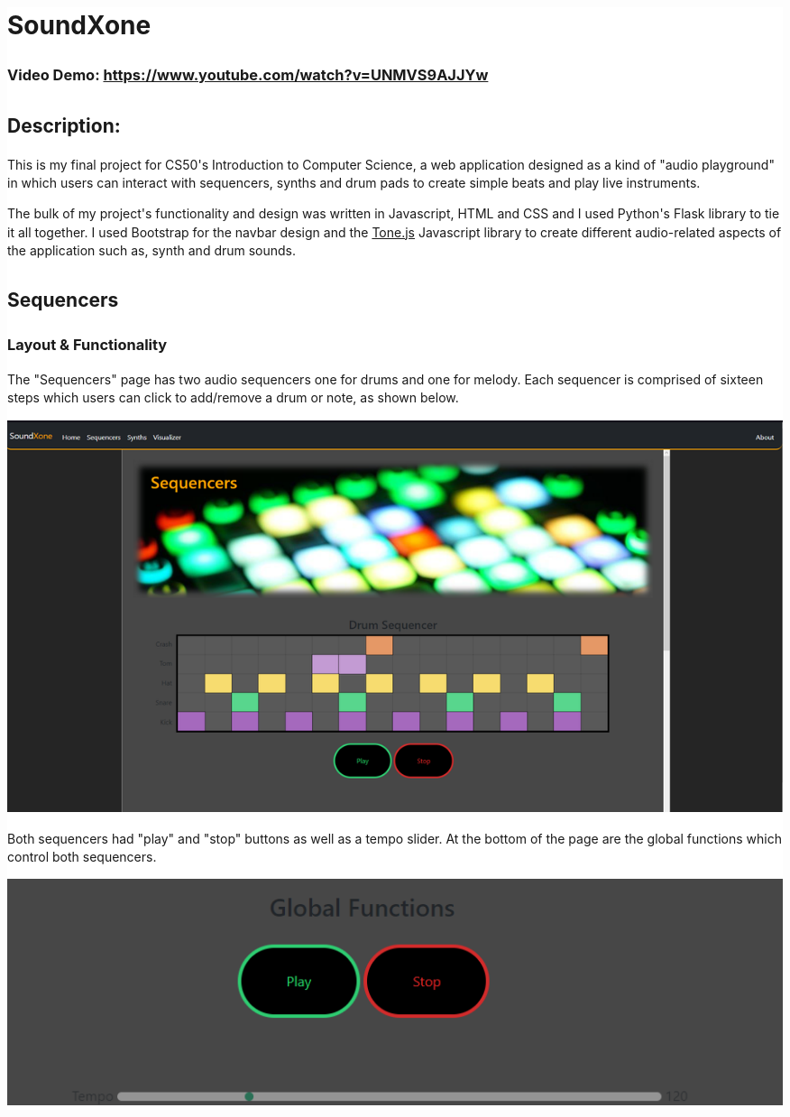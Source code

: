 # SoundXone
### Video Demo: https://www.youtube.com/watch?v=UNMVS9AJJYw
## Description:
This is my final project for CS50's Introduction to Computer Science, a web application designed as a kind of "audio playground" in which users can interact with sequencers, synths and drum pads to create simple beats and play live instruments.

The bulk of my project's functionality and design was written in Javascript, HTML and CSS and I used Python's Flask library to tie it all together. I used Bootstrap for the navbar design and the [Tone.js](https://tonejs.github.io) Javascript library to create different audio-related aspects of the application such as, synth and drum sounds.


## Sequencers

### Layout & Functionality
The "Sequencers" page has two audio sequencers one for drums and one for melody. Each sequencer is comprised of sixteen steps which users can click to add/remove a drum or note, as shown below.

![Sequencers.png](Sequencers.png)

Both sequencers had "play" and "stop" buttons as well as a tempo slider. At the bottom of the page are the global functions which control both sequencers.

![global.png](global.png)
